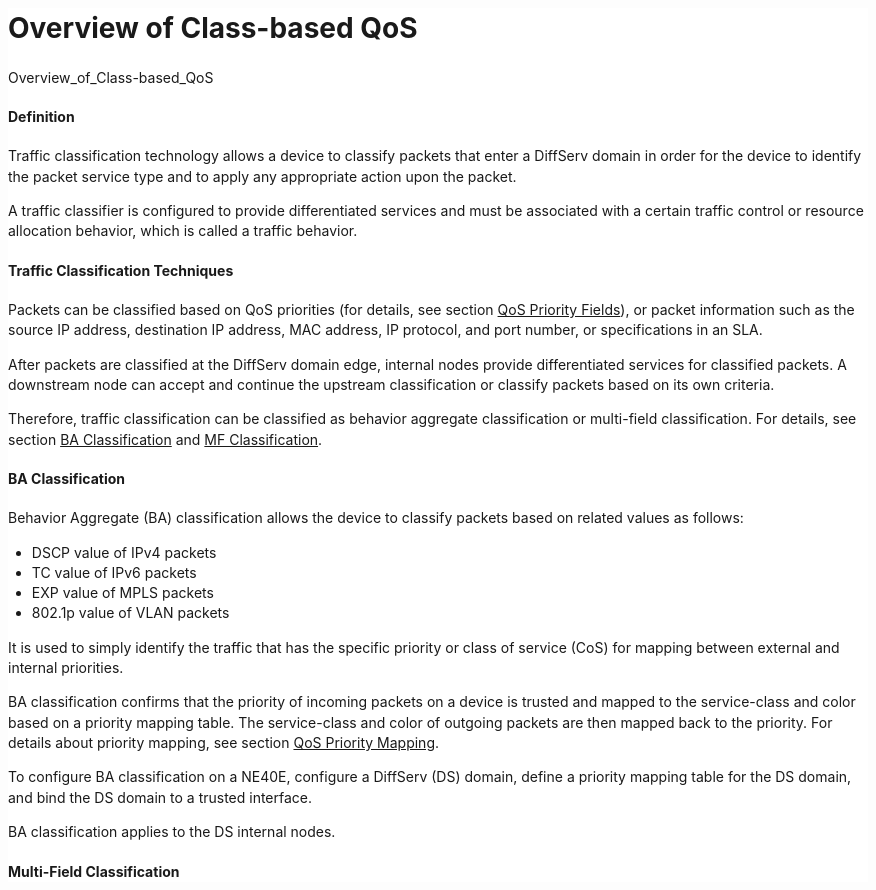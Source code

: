 Overview of Class-based QoS
===========================

Overview_of_Class-based_QoS

#### Definition

Traffic classification technology allows a device to classify packets that enter a DiffServ domain in order for the device to identify the packet service type and to apply any appropriate action upon the packet.

A traffic classifier is configured to provide differentiated services and must be associated with a certain traffic control or resource allocation behavior, which is called a traffic behavior.


#### Traffic Classification Techniques

Packets can be classified based on QoS priorities (for details, see section [QoS Priority Fields](feature_0021577555.html)), or packet information such as the source IP address, destination IP address, MAC address, IP protocol, and port number, or specifications in an SLA.

After packets are classified at the DiffServ domain edge, internal nodes provide differentiated services for classified packets. A downstream node can accept and continue the upstream classification or classify packets based on its own criteria.

Therefore, traffic classification can be classified as behavior aggregate classification or multi-field classification. For details, see section [BA Classification](feature_0021577556.html) and [MF Classification](feature_0021577559.html).


#### BA Classification

Behavior Aggregate (BA) classification allows the
device to classify packets based on related values as follows:

* DSCP value of IPv4 packets
* TC value of IPv6 packets
* EXP value of MPLS packets
* 802.1p value of VLAN packets

It is used to simply identify the traffic that
has the specific priority or class of service (CoS) for mapping between
external and internal priorities.

BA classification confirms that the priority of
incoming packets on a device is trusted and mapped to the service-class
and color based on a priority mapping table. The service-class and
color of outgoing packets are then mapped back to the priority. For
details about priority mapping, see section [QoS Priority Mapping](feature_0021577558.html).

To configure BA classification on a NE40E, configure a DiffServ (DS) domain, define a priority mapping
table for the DS domain, and bind the DS domain to a trusted interface.

BA classification applies to the DS internal nodes.


#### Multi-Field Classification

